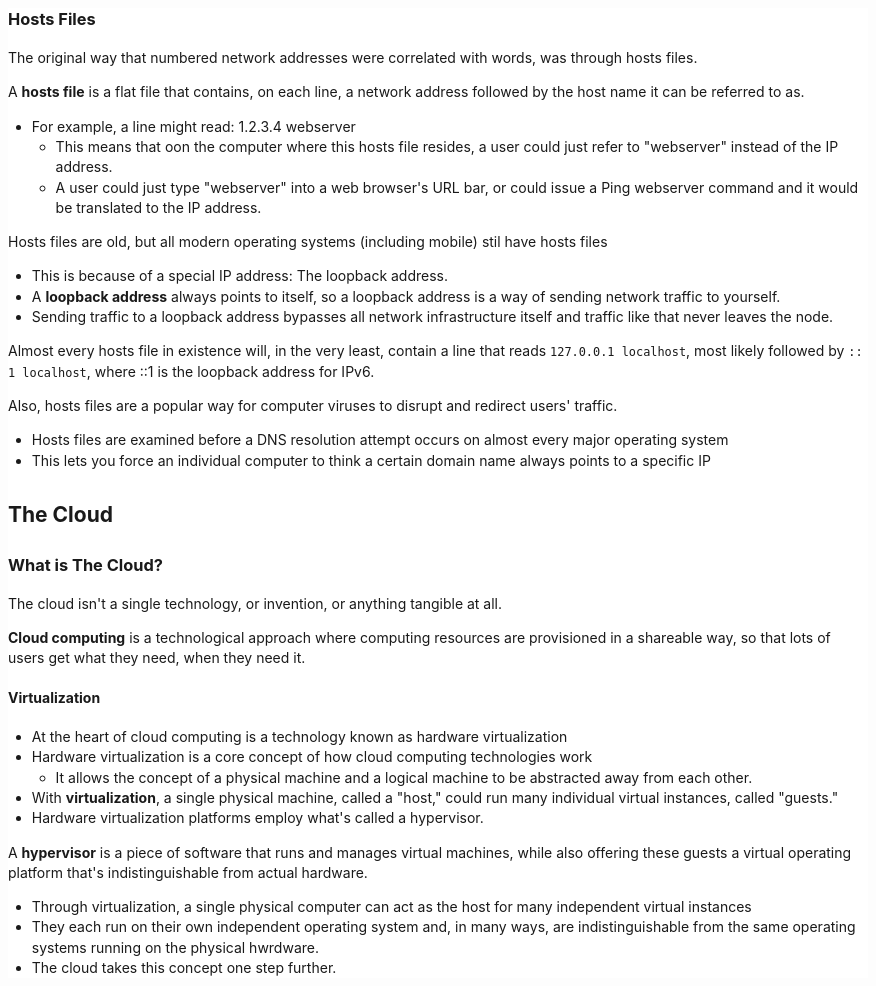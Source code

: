 ### Hosts Files

The original way that numbered network addresses were correlated with words, was through hosts files.

A **hosts file** is a flat file that contains, on each line, a network address followed by the host name it can be referred to as.
- For example, a line might read: 1.2.3.4 webserver
  - This means that oon the computer where this hosts file resides, a user could just refer to "webserver" instead of the IP address.
  - A user could just type "webserver" into a web browser's URL bar, or could issue a Ping webserver command and it would be translated to the IP address.

Hosts files are old, but all modern operating systems (including mobile) stil have hosts files
- This is because of a special IP address: The loopback address.
- A **loopback address** always points to itself, so a loopback address is a way of sending network traffic to yourself.
- Sending traffic to a loopback address bypasses all network infrastructure itself and traffic like that never leaves the node.

Almost every hosts file in existence will, in the very least, contain a line that reads `127.0.0.1 localhost`, most likely followed by `::1 localhost`, where ::1 is the loopback address for IPv6.

Also, hosts files are a popular way for computer viruses to disrupt and redirect users' traffic.

- Hosts files are examined before a DNS resolution attempt occurs on almost every major operating system
- This lets you force an individual computer to think a certain domain name always points to a specific IP


## The Cloud

### What is The Cloud?

The cloud isn't a single technology, or invention, or anything tangible at all.

**Cloud computing** is a technological approach where computing resources are provisioned in a shareable way, so that lots of users get what they need, when they need it.

#### Virtualization
- At the heart of cloud computing is a technology known as hardware virtualization
- Hardware virtualization is a core concept of how cloud computing technologies work
  - It allows the concept of a physical machine and a logical machine to be abstracted away from each other.
- With **virtualization**, a single physical machine, called a "host," could run many individual virtual instances, called "guests."
- Hardware virtualization platforms employ what's called a hypervisor.

A **hypervisor** is a piece of software that runs and manages virtual machines, while also offering these guests a virtual operating platform that's indistinguishable from actual hardware.

- Through virtualization, a single physical computer can act as the host for many independent virtual instances
- They each run on their own independent operating system and, in many ways, are indistinguishable from the same operating systems running on the physical hwrdware.
- The cloud takes this concept one step further.
